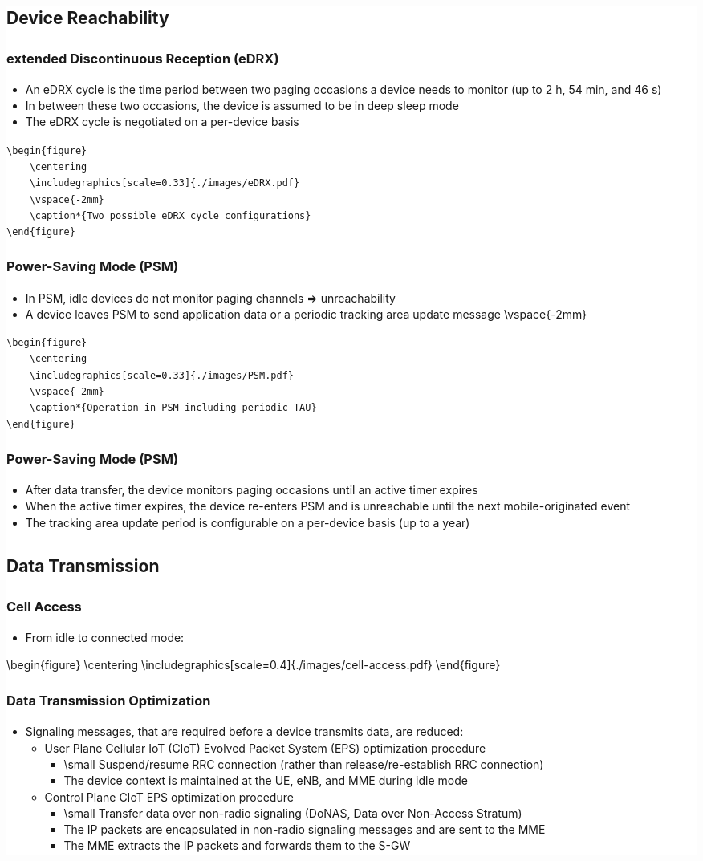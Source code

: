 

## Device Reachability

### extended Discontinuous Reception (eDRX)
- An eDRX cycle is the time period between two paging occasions a device needs to monitor (up to 2 h, 54 min, and 46 s)
- In between these two occasions, the device is assumed to be in deep sleep mode
- The eDRX cycle is negotiated on a per-device basis

```{=latex}
\begin{figure}
	\centering
	\includegraphics[scale=0.33]{./images/eDRX.pdf}
    \vspace{-2mm}
	\caption*{Two possible eDRX cycle configurations}
\end{figure}
```

### Power-Saving Mode (PSM)
- In PSM, idle devices do not monitor paging channels $\Rightarrow$ unreachability
- A device leaves PSM to send application data or a periodic tracking area update message
\vspace{-2mm}
```{=latex}
\begin{figure}
	\centering
	\includegraphics[scale=0.33]{./images/PSM.pdf}
    \vspace{-2mm}
	\caption*{Operation in PSM including periodic TAU}
\end{figure}
```

### Power-Saving Mode (PSM)
- After data transfer, the device monitors paging occasions until  an active timer expires
- When the active timer expires, the device re-enters PSM and is unreachable until the next mobile-originated event
- The tracking area update period is configurable on a per-device basis (up to a year)

## Data Transmission

### Cell Access
- From idle to connected mode:

\begin{figure}
	\centering
	\includegraphics[scale=0.4]{./images/cell-access.pdf}
\end{figure}



### Data Transmission Optimization
- Signaling messages, that are required before a device transmits data, are reduced:
    - User Plane Cellular IoT (CIoT) Evolved Packet System (EPS) optimization procedure
        - \small Suspend/resume RRC connection (rather than release/re-establish RRC connection)
        - The device context is maintained at the UE, eNB, and MME during idle mode
    - Control Plane CIoT EPS optimization procedure
        - \small Transfer data over non-radio signaling (DoNAS, Data over Non-Access Stratum)
        - The IP packets are encapsulated in non-radio signaling messages and are sent to the MME
        - The MME extracts the IP packets and forwards them to the S-GW
